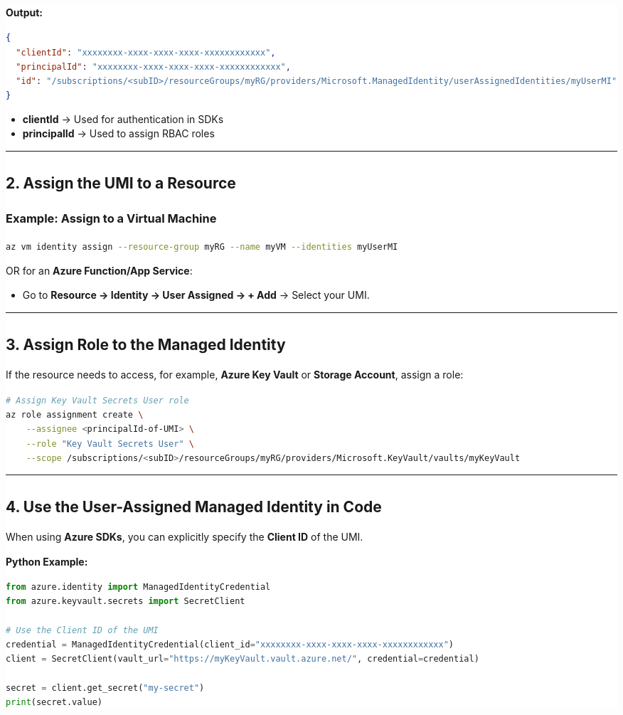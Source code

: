 **Output:**

```json
{
  "clientId": "xxxxxxxx-xxxx-xxxx-xxxx-xxxxxxxxxxxx",
  "principalId": "xxxxxxxx-xxxx-xxxx-xxxx-xxxxxxxxxxxx",
  "id": "/subscriptions/<subID>/resourceGroups/myRG/providers/Microsoft.ManagedIdentity/userAssignedIdentities/myUserMI"
}
```

* **clientId** → Used for authentication in SDKs
* **principalId** → Used to assign RBAC roles

---

## **2. Assign the UMI to a Resource**

### Example: Assign to a **Virtual Machine**

```bash
az vm identity assign --resource-group myRG --name myVM --identities myUserMI
```

OR for an **Azure Function/App Service**:

* Go to **Resource → Identity → User Assigned → + Add** → Select your UMI.

---

## **3. Assign Role to the Managed Identity**

If the resource needs to access, for example, **Azure Key Vault** or **Storage Account**, assign a role:

```bash
# Assign Key Vault Secrets User role
az role assignment create \
    --assignee <principalId-of-UMI> \
    --role "Key Vault Secrets User" \
    --scope /subscriptions/<subID>/resourceGroups/myRG/providers/Microsoft.KeyVault/vaults/myKeyVault
```

---

## **4. Use the User-Assigned Managed Identity in Code**

When using **Azure SDKs**, you can explicitly specify the **Client ID** of the UMI.

**Python Example:**

```python
from azure.identity import ManagedIdentityCredential
from azure.keyvault.secrets import SecretClient

# Use the Client ID of the UMI
credential = ManagedIdentityCredential(client_id="xxxxxxxx-xxxx-xxxx-xxxx-xxxxxxxxxxxx")
client = SecretClient(vault_url="https://myKeyVault.vault.azure.net/", credential=credential)

secret = client.get_secret("my-secret")
print(secret.value)
```
